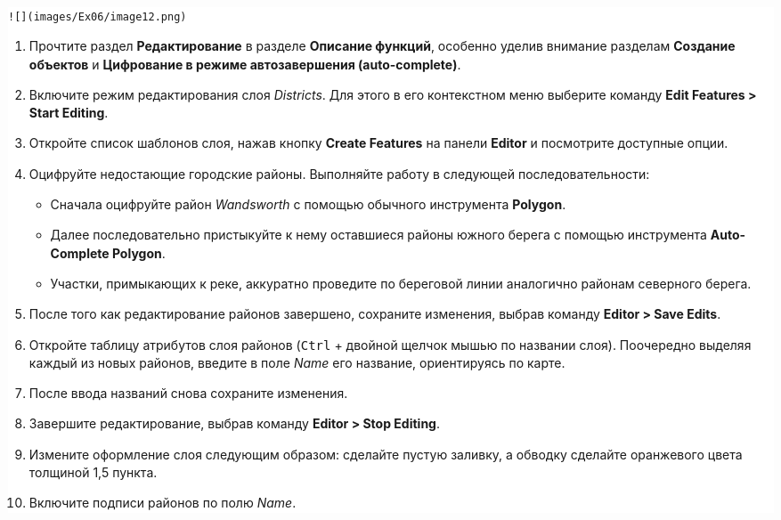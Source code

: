    ![](images/Ex06/image12.png)

1. Прочтите раздел **Редактирование** в разделе **Описание функций**, особенно уделив внимание разделам **Создание объектов** и **Цифрование в режиме автозавершения (auto-complete)**.

2. Включите режим редактирования слоя *Districts*. Для этого в его контекстном меню выберите команду **Edit Features > Start Editing**.

3. Откройте список шаблонов слоя, нажав кнопку **Create Features** на панели **Editor** и посмотрите доступные опции.

4. Оцифруйте недостающие городские районы. Выполняйте работу в следующей последовательности:

    * Сначала оцифруйте район *Wandsworth* с помощью обычного инструмента **Polygon**.

    * Далее последовательно пристыкуйте к нему оставшиеся районы южного берега с помощью инструмента **Auto-Complete Polygon**.

    * Участки, примыкающих к реке, аккуратно проведите по береговой линии аналогично районам северного берега.

5. После того как редактирование районов завершено, сохраните изменения, выбрав команду **Editor > Save Edits**.

6. Откройте таблицу атрибутов слоя районов (<kbd>Ctrl</kbd> + двойной щелчок мышью по названии слоя). Поочередно выделяя каждый из новых районов, введите в поле *Name* его название, ориентируясь по карте.

7. После ввода названий снова сохраните изменения.

8. Завершите редактирование, выбрав команду **Editor > Stop Editing**.

9. Измените оформление слоя следующим образом: сделайте пустую заливку, а обводку сделайте оранжевого цвета толщиной 1,5 пункта.

10. Включите подписи районов по полю *Name*.
